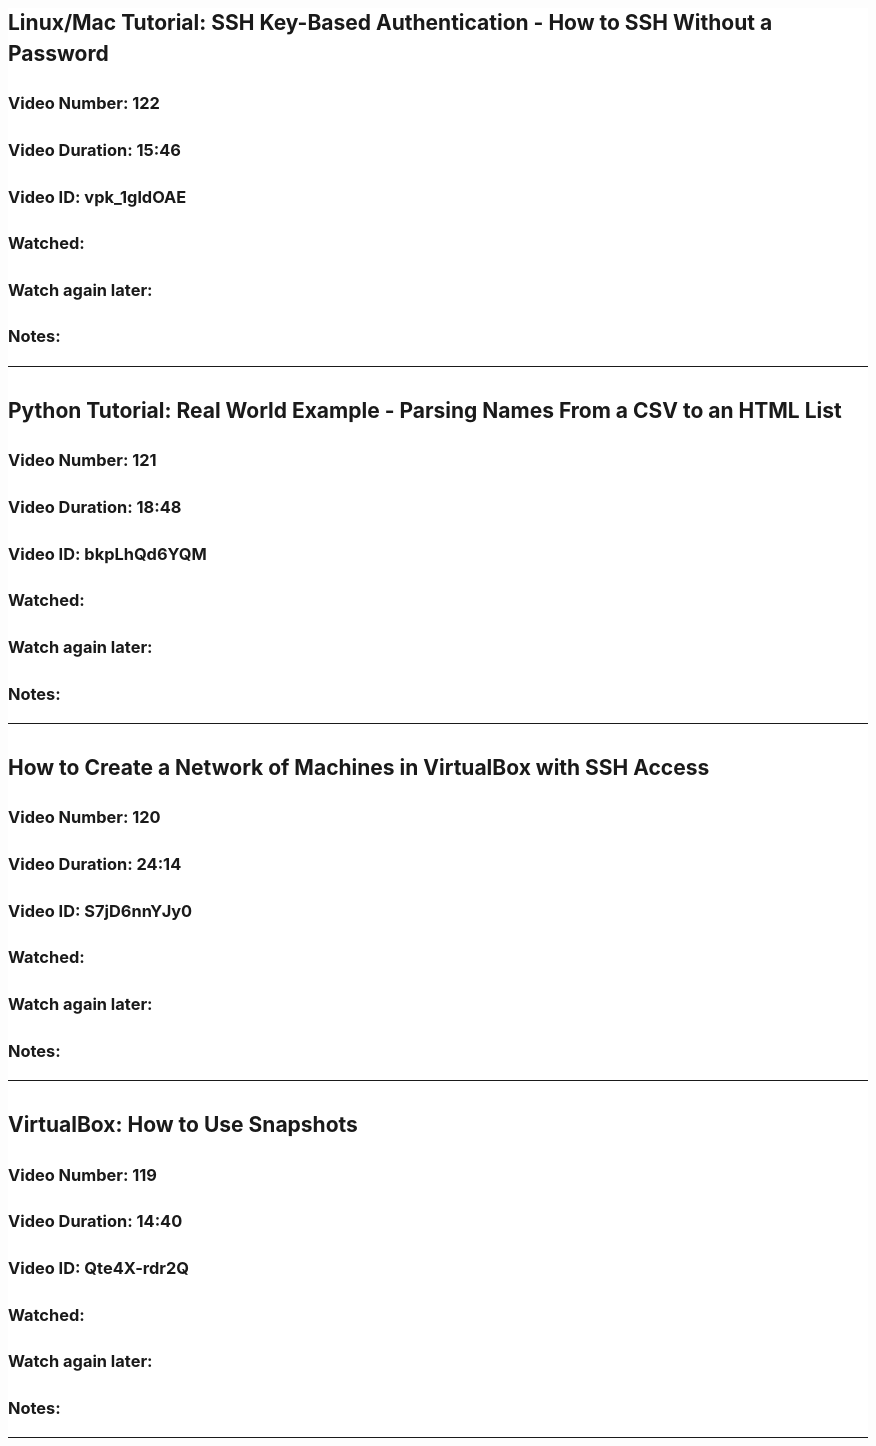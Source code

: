 ## Linux/Mac Tutorial: SSH Key-Based Authentication - How to SSH Without a Password
### Video Number:       122
### Video Duration:     15:46
### Video ID:           vpk_1gldOAE
### Watched:            
### Watch again later:  
### Notes:              
***************************************************************************

## Python Tutorial: Real World Example - Parsing Names From a CSV to an HTML List
### Video Number:       121
### Video Duration:     18:48
### Video ID:           bkpLhQd6YQM
### Watched:            
### Watch again later:  
### Notes:              
***************************************************************************

## How to Create a Network of Machines in VirtualBox with SSH Access
### Video Number:       120
### Video Duration:     24:14
### Video ID:           S7jD6nnYJy0
### Watched:            
### Watch again later:  
### Notes:              
***************************************************************************

## VirtualBox: How to Use Snapshots
### Video Number:       119
### Video Duration:     14:40
### Video ID:           Qte4X-rdr2Q
### Watched:            
### Watch again later:  
### Notes:              
***************************************************************************
